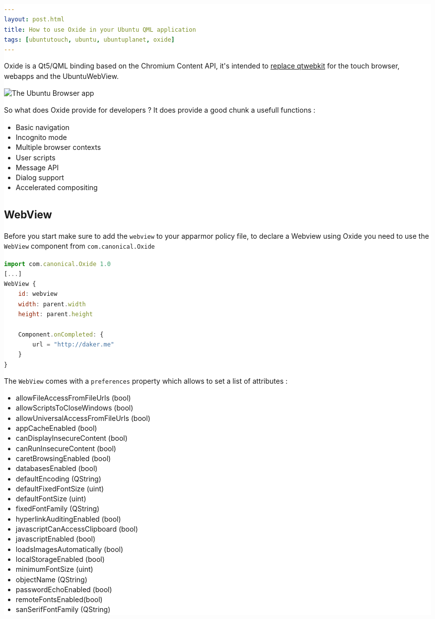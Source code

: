 ```yaml
---
layout: post.html
title: How to use Oxide in your Ubuntu QML application
tags: [ubuntutouch, ubuntu, ubuntuplanet, oxide]
---
```

Oxide is a Qt5/QML binding based on the Chromium Content API, it's intended to [replace qtwebkit][0] for the touch browser, webapps and the UbuntuWebView.

![The Ubuntu Browser app](/assets/posts/ubuntu-browser.png)

So what does Oxide provide for developers ? It does provide a good chunk a usefull functions :

* Basic navigation
* Incognito mode
* Multiple browser contexts
* User scripts
* Message API
* Dialog support
* Accelerated compositing

## WebView

Before you start make sure to add the ```webview``` to your apparmor policy file, to declare a Webview using Oxide you need to use the ```WebView``` component from ```com.canonical.Oxide```

```js
import com.canonical.Oxide 1.0
[...]
WebView {
    id: webview
    width: parent.width
    height: parent.height

    Component.onCompleted: {
        url = "http://daker.me"
    }
}
```

The ```WebView``` comes with a ```preferences``` property which allows to set a list of attributes :

* allowFileAccessFromFileUrls (bool)
* allowScriptsToCloseWindows  (bool)
* allowUniversalAccessFromFileUrls (bool)
* appCacheEnabled (bool)
* canDisplayInsecureContent (bool)
* canRunInsecureContent (bool)
* caretBrowsingEnabled (bool)
* databasesEnabled (bool)
* defaultEncoding (QString)
* defaultFixedFontSize (uint)
* defaultFontSize (uint)
* fixedFontFamily (QString)
* hyperlinkAuditingEnabled (bool)
* javascriptCanAccessClipboard (bool)
* javascriptEnabled (bool)
* loadsImagesAutomatically (bool)
* localStorageEnabled (bool)
* minimumFontSize (uint)
* objectName (QString)
* passwordEchoEnabled (bool)
* remoteFontsEnabled(bool)
* sanSerifFontFamily (QString)

[0]: http://www.chriscoulson.me.uk/blog/?p=196
[1]: https://en.wikipedia.org/wiki/Do_Not_Track